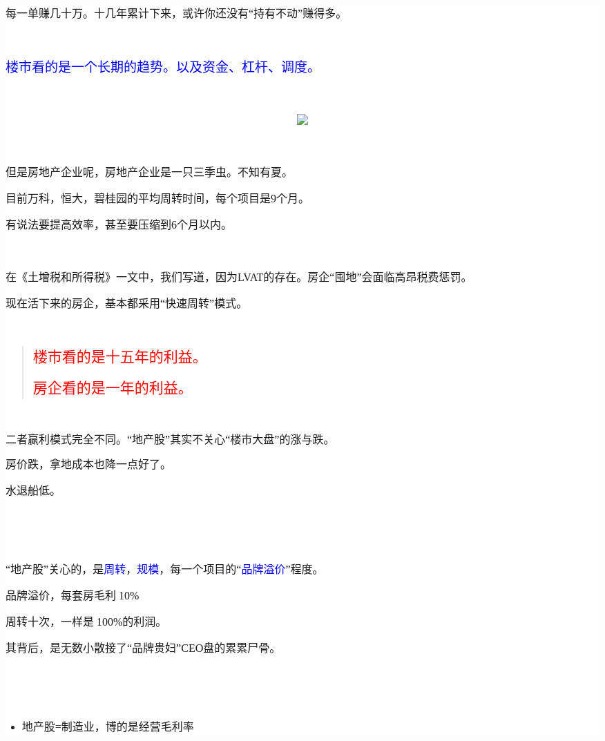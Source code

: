   <p style="line-height: 150%;"><span style="font-size:16px;line-height:150%;font-family:楷体;">每一单赚几十万。十几年累计下来，或许你还没有“持有不动”赚得多。</span></p>
  <p style="line-height: 150%;"><span style="font-size:16px;line-height:150%;font-family:楷体;">&nbsp;</span></p>
  <p style="line-height: 150%;"><span style="font-size:19px;line-height:150%;font-family:微软雅黑,sans-serif;color:blue;">楼市看的是一个长期的趋势。以及资金、杠杆、调度。</span></p>
  <p style="line-height: 150%;"><span style="font-size:16px;line-height:150%;font-family:楷体;">&nbsp;</span></p>
  <p style="text-align: center;"><img class="rich_pages js_insertlocalimg" data-backw="578" data-ratio="0.75" data-s="300,640" data-w="640" style="width: 100%;height: auto;" src="http://www.shuikult.net/uploads/allimg/2020/5/nYvqE3.jpeg"></p>
  <p style="line-height: 150%;"><span style="font-size:16px;line-height:150%;font-family:楷体;">&nbsp;</span></p>
  <p style="line-height: 150%;"><span style="font-size:16px;line-height:150%;font-family:楷体;">但是房地产企业呢，房地产企业是一只三季虫。不知有夏。</span></p>
  <p style="line-height: 150%;"><span style="font-size:16px;line-height:150%;font-family:楷体;">目前万科，恒大，碧桂园的平均周转时间，每个项目是9个月。</span></p>
  <p style="line-height: 150%;"><span style="font-size:16px;line-height:150%;font-family:楷体;">有说法要提高效率，甚至要压缩到6个月以内。</span></p>
  <p style="line-height: 150%;"><span style="font-size:16px;line-height:150%;font-family:楷体;">&nbsp;</span></p>
  <p style="line-height: 150%;"><span style="font-size:16px;line-height:150%;font-family:楷体;">在《土增税和所得税》一文中，我们写道，因为LVAT的存在。房企“囤地”会面临高昂税费惩罚。</span></p>
  <p style="line-height: 150%;"><span style="font-size:16px;line-height:150%;font-family:楷体;">现在活下来的房企，基本都采用“快速周转”模式。</span><span style="font-family: 楷体;font-size: 16px;">&nbsp;</span></p>
  <p style="line-height: 150%;"><br></p>
  <blockquote class="js_blockquote_wrap" data-url="" data-author-name="" data-content-utf8-length="23" data-source-title="">
   <section class="js_blockquote_digest">
    <section>
     <p style="line-height: 150%;"><span style="font-size:21px;line-height:150%;font-family:微软雅黑,sans-serif;color:red;">楼市看的是十五年的利益。</span></p>
     <p style="line-height: 150%;"><span style="font-size:21px;line-height:150%;font-family:微软雅黑,sans-serif;color:red;">房企看的是一年的利益。</span></p>
    </section>
   </section>
  </blockquote>
  <p><br></p>
  <p style="line-height: 150%;"><span style="font-family: 楷体;font-size: 16px;">二者赢利模式完全不同。“地产股”其实不关心“楼市大盘”的涨与跌。</span></p>
  <p style="line-height: 150%;"><span style="font-size:16px;line-height:150%;font-family:楷体;">房价跌，拿地成本也降一点好了。</span></p>
  <p style="line-height: 150%;"><span style="font-size:16px;line-height:150%;font-family:楷体;">水退船低。</span></p>
  <p style="line-height: 150%;"><span style="font-size:16px;line-height:150%;font-family:楷体;">&nbsp;</span></p>
  <p style="line-height: 150%;"><span style="font-size:16px;line-height:150%;font-family:楷体;">&nbsp;</span></p>
  <p style="line-height: 150%;"><span style="font-size:16px;line-height:150%;font-family:楷体;">“地产股”关心的，是<span style="color:blue;">周转</span>，<span style="color:blue;">规模</span>，每一个项目的“<span style="color:blue;">品牌溢价</span>”程度。</span></p>
  <p style="line-height: 150%;"><span style="font-size:16px;line-height:150%;font-family:楷体;">品牌溢价，每套房毛利 10%</span></p>
  <p style="line-height: 150%;"><span style="font-size:16px;line-height:150%;font-family:楷体;">周转十次，一样是 100%的利润。</span></p>
  <p style="line-height: 150%;"><span style="font-size:16px;line-height:150%;font-family:楷体;">其背后，是无数小散接了“品牌贵妇”CEO盘的累累尸骨。</span></p>
  <p style="line-height: 150%;"><span style="font-size:16px;line-height:150%;font-family:楷体;">&nbsp;</span></p>
  <p style="line-height: 150%;"><span style="font-size:16px;line-height:150%;font-family:楷体;">&nbsp;</span></p>
  <ul style="list-style-type: disc;" class="list-paddingleft-2">
   <li><p style="line-height: 150%;"><span style="font-size:16px;line-height:150%;font-family:楷体;">地产股=制造业，博的是经营毛利率</span></p></li>